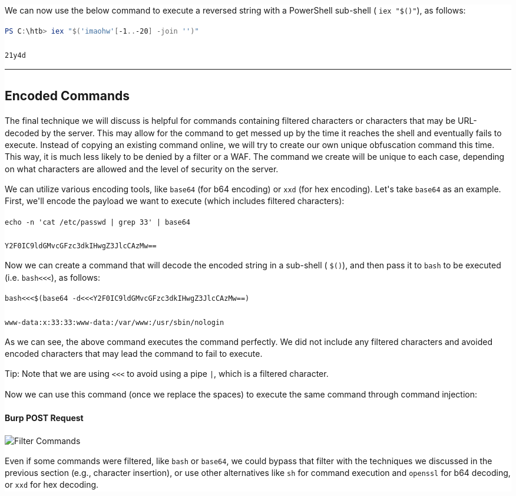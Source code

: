 We can now use the below command to execute a reversed string with a PowerShell sub-shell ( `iex "$()"`), as follows:

```powershell
PS C:\htb> iex "$('imaohw'[-1..-20] -join '')"

21y4d

```

* * *

## Encoded Commands

The final technique we will discuss is helpful for commands containing filtered characters or characters that may be URL-decoded by the server. This may allow for the command to get messed up by the time it reaches the shell and eventually fails to execute. Instead of copying an existing command online, we will try to create our own unique obfuscation command this time. This way, it is much less likely to be denied by a filter or a WAF. The command we create will be unique to each case, depending on what characters are allowed and the level of security on the server.

We can utilize various encoding tools, like `base64` (for b64 encoding) or `xxd` (for hex encoding). Let's take `base64` as an example. First, we'll encode the payload we want to execute (which includes filtered characters):

```shell
echo -n 'cat /etc/passwd | grep 33' | base64

Y2F0IC9ldGMvcGFzc3dkIHwgZ3JlcCAzMw==

```

Now we can create a command that will decode the encoded string in a sub-shell ( `$()`), and then pass it to `bash` to be executed (i.e. `bash<<<`), as follows:

```shell
bash<<<$(base64 -d<<<Y2F0IC9ldGMvcGFzc3dkIHwgZ3JlcCAzMw==)

www-data:x:33:33:www-data:/var/www:/usr/sbin/nologin

```

As we can see, the above command executes the command perfectly. We did not include any filtered characters and avoided encoded characters that may lead the command to fail to execute.

Tip: Note that we are using `<<<` to avoid using a pipe `|`, which is a filtered character.

Now we can use this command (once we replace the spaces) to execute the same command through command injection:

#### Burp POST Request

![Filter Commands](https://academy.hackthebox.com/storage/modules/109/cmdinj_filters_commands_6.jpg)

Even if some commands were filtered, like `bash` or `base64`, we could bypass that filter with the techniques we discussed in the previous section (e.g., character insertion), or use other alternatives like `sh` for command execution and `openssl` for b64 decoding, or `xxd` for hex decoding.
